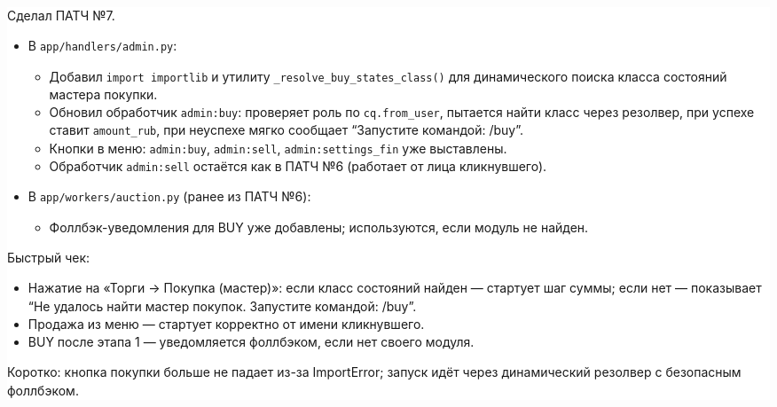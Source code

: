Сделал ПАТЧ №7.

- В `app/handlers/admin.py`:
  - Добавил `import importlib` и утилиту `_resolve_buy_states_class()` для динамического поиска класса состояний мастера покупки.
  - Обновил обработчик `admin:buy`: проверяет роль по `cq.from_user`, пытается найти класс через резолвер, при успехе ставит `amount_rub`, при неуспехе мягко сообщает “Запустите командой: /buy”.
  - Кнопки в меню: `admin:buy`, `admin:sell`, `admin:settings_fin` уже выставлены.
  - Обработчик `admin:sell` остаётся как в ПАТЧ №6 (работает от лица кликнувшего).

- В `app/workers/auction.py` (ранее из ПАТЧ №6):
  - Фоллбэк-уведомления для BUY уже добавлены; используются, если модуль не найден.

Быстрый чек:
- Нажатие на «Торги → Покупка (мастер)»: если класс состояний найден — стартует шаг суммы; если нет — показывает “Не удалось найти мастер покупок. Запустите командой: /buy”.
- Продажа из меню — стартует корректно от имени кликнувшего.
- BUY после этапа 1 — уведомляется фоллбэком, если нет своего модуля.

Коротко: кнопка покупки больше не падает из-за ImportError; запуск идёт через динамический резолвер с безопасным фоллбэком.

